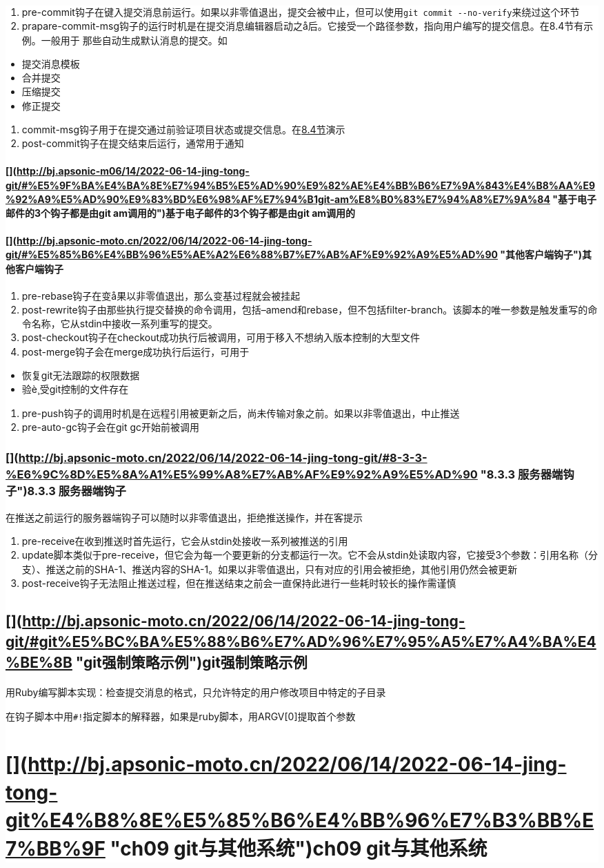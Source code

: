 1. pre-commit钩子在键入提交消息前运行。如果以非零值退出，提交会被中止，但可以使用`git commit --no-verify`来绕过这个环节
2. prapare-commit-msg钩子的运行时机是在提交消息编辑器启动之å后。它接受一个路径参数，指向用户编写的提交信息。在8.4节有示例。一般用于 那些自动生成默认消息的提交。如

- 提交消息模板
- 合并提交
- 压缩提交
- 修正提交

1. commit-msg钩子用于在提交通过前验证项目状态或提交信息。在[8.4节](http://bj.apsonic-moto.cn/2022/06/14/2022-06-14-jing-tong-git/#git强制策略示例 "8.4节")演示
2. post-commit钩子在提交结束后运行，通常用于通知

#### \[]\(<http://bj.apsonic-m06/14/2022-06-14-jing-tong-git/#%E5%9F%BA%E4%BA%8E%E7%94%B5%E5%AD%90%E9%82%AE%E4%BB%B6%E7%9A%843%E4%B8%AA%E9%92%A9%E5%AD%90%E9%83%BD%E6%98%AF%E7%94%B1git-am%E8%B0%83%E7%94%A8%E7%9A%84> "基于电子邮件的3个钩子都是由git am调用的")基于电子邮件的3个钩子都是由git am调用的

#### \[]\(<http://bj.apsonic-moto.cn/2022/06/14/2022-06-14-jing-tong-git/#%E5%85%B6%E4%BB%96%E5%AE%A2%E6%88%B7%E7%AB%AF%E9%92%A9%E5%AD%90> "其他客户端钩子")其他客户端钩子

1. pre-rebase钩子在变å果以非零值退出，那么变基过程就会被挂起
2. post-rewrite钩子由那些执行提交替换的命令调用，包括–amend和rebase，但不包括filter-branch。该脚本的唯一参数是触发重写的命令名称，它从stdin中接收一系列重写的提交。
3. post-checkout钩子在checkout成功执行后被调用，可用于移入不想纳入版本控制的大型文件
4. post-merge钩子会在merge成功执行后运行，可用于

- 恢复git无法跟踪的权限数据
- 验è¸受git控制的文件存在

1. pre-push钩子的调用时机是在远程引用被更新之后，尚未传输对象之前。如果以非零值退出，中止推送
2. pre-auto-gc钩子会在git gc开始前被调用

### \[]\(<http://bj.apsonic-moto.cn/2022/06/14/2022-06-14-jing-tong-git/#8-3-3-%E6%9C%8D%E5%8A%A1%E5%99%A8%E7%AB%AF%E9%92%A9%E5%AD%90> "8.3.3 服务器端钩子")8.3.3 服务器端钩子

在推送之前运行的服务器端钩子可以随时以非零值退出，拒绝推送操作，并在客提示

1. pre-receive在收到推送时首先运行，它会从stdin处接收一系列被推送的引用
2. update脚本类似于pre-receive，但它会为每一个要更新的分支都运行一次。它不会从stdin处读取内容，它接受3个参数：引用名称（分支）、推送之前的SHA-1、推送内容的SHA-1。如果以非零值退出，只有对应的引用会被拒绝，其他引用仍然会被更新
3. post-receive钩子无法阻止推送过程，但在推送结束之前会一直保持此进行一些耗时较长的操作需谨慎

## \[]\(<http://bj.apsonic-moto.cn/2022/06/14/2022-06-14-jing-tong-git/#git%E5%BC%BA%E5%88%B6%E7%AD%96%E7%95%A5%E7%A4%BA%E4%BE%8B> "git强制策略示例")git强制策略示例

用Ruby编写脚本实现：检查提交消息的格式，只允许特定的用户修改项目中特定的子目录

在钩子脚本中用`#!`指定脚本的解释器，如果是ruby脚本，用ARGV\[0]提取首个参数

# \[]\(<http://bj.apsonic-moto.cn/2022/06/14/2022-06-14-jing-tong-git%E4%B8%8E%E5%85%B6%E4%BB%96%E7%B3%BB%E7%BB%9F> "ch09 git与其他系统")ch09 git与其他系统
